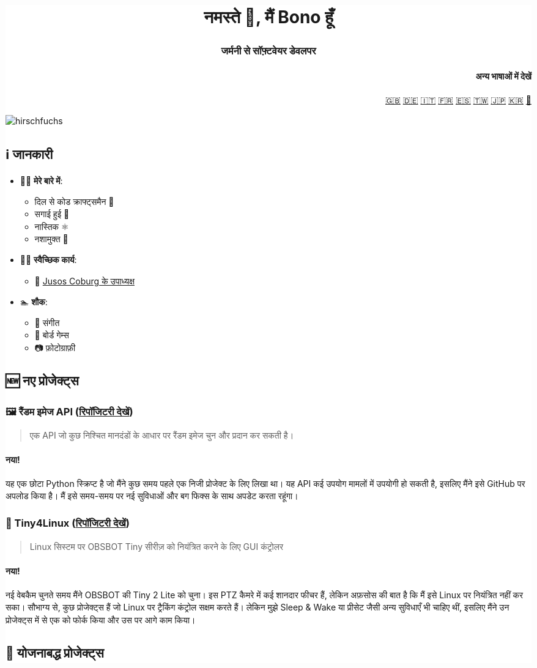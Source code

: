 <h1 align="center">नमस्ते 👋, मैं Bono हूँ</h1>
<h3 align="center">जर्मनी से सॉफ़्टवेयर डेवलपर</h3>

<h4 align="right">अन्य भाषाओं में देखें</h4>
<p align="right"><a href="readme.md">🇬🇧</a> <a href="readme.de.md">🇩🇪</a> <a href="readme.it.md">🇮🇹</a> <a href="readme.fr.md">🇫🇷</a> <a href="readme.es.md">🇪🇸</a> <a href="readme.zh.md">🇹🇼</a> <a href="readme.ja.md">🇯🇵</a> <a href="readme.ko.md">🇰🇷</a> <a href="readme.de-DE-BA.md">🏴󠁤󠁥󠁢󠁹󠁿</a></p>

<p><img src="https://komarev.com/ghpvc/?username=hirschfuchs&label=Profile%20views&color=0e75b6&style=flat" alt="hirschfuchs" /></p>

## ℹ️ जानकारी

- 👨‍💻 **मेरे बारे में**:
  - दिल से कोड क्राफ्ट्समैन 🤍
  - सगाई हुई 💍
  - नास्तिक ⚛️
  - नशामुक्त 🍻

- 🧑‍💼 **स्वैच्छिक कार्य**:
  - 🧭 [Jusos Coburg के उपाध्यक्ष](https://www.instagram.com/jusos_coburg/)

- 🏊 **शौक**:
  - 🥁 संगीत
  - 🎲 बोर्ड गेम्स
  - 📷 फ़ोटोग्राफ़ी


## 🆕 नए प्रोजेक्ट्स

### 🖼️ रैंडम इमेज API ([रिपॉजिटरी देखें](https://github.com/OpenFoxes/random-image-api))

> एक API जो कुछ निश्चित मानदंडों के आधार पर रैंडम इमेज चुन और प्रदान कर सकती है।

#### नया!
यह एक छोटा Python स्क्रिप्ट है जो मैंने कुछ समय पहले एक निजी प्रोजेक्ट के लिए लिखा था। यह API कई उपयोग मामलों में उपयोगी हो सकती है, इसलिए मैंने इसे GitHub पर अपलोड किया है। मैं इसे समय-समय पर नई सुविधाओं और बग फिक्स के साथ अपडेट करता रहूंगा।

### 🎦 Tiny4Linux ([रिपॉजिटरी देखें](https://github.com/OpenFoxes/Tiny4Linux))

> Linux सिस्टम पर OBSBOT Tiny सीरीज़ को नियंत्रित करने के लिए GUI कंट्रोलर

#### नया!
नई वेबकैम चुनते समय मैंने OBSBOT की Tiny 2 Lite को चुना। इस PTZ कैमरे में कई शानदार फीचर हैं, लेकिन अफ़सोस की बात है कि मैं इसे Linux पर नियंत्रित नहीं कर सका। सौभाग्य से, कुछ प्रोजेक्ट्स हैं जो Linux पर ट्रैकिंग कंट्रोल सक्षम करते हैं। लेकिन मुझे Sleep & Wake या प्रीसेट जैसी अन्य सुविधाएँ भी चाहिए थीं, इसलिए मैंने उन प्रोजेक्ट्स में से एक को फोर्क किया और उस पर आगे काम किया।


## 🚧 योजनाबद्ध प्रोजेक्ट्स
